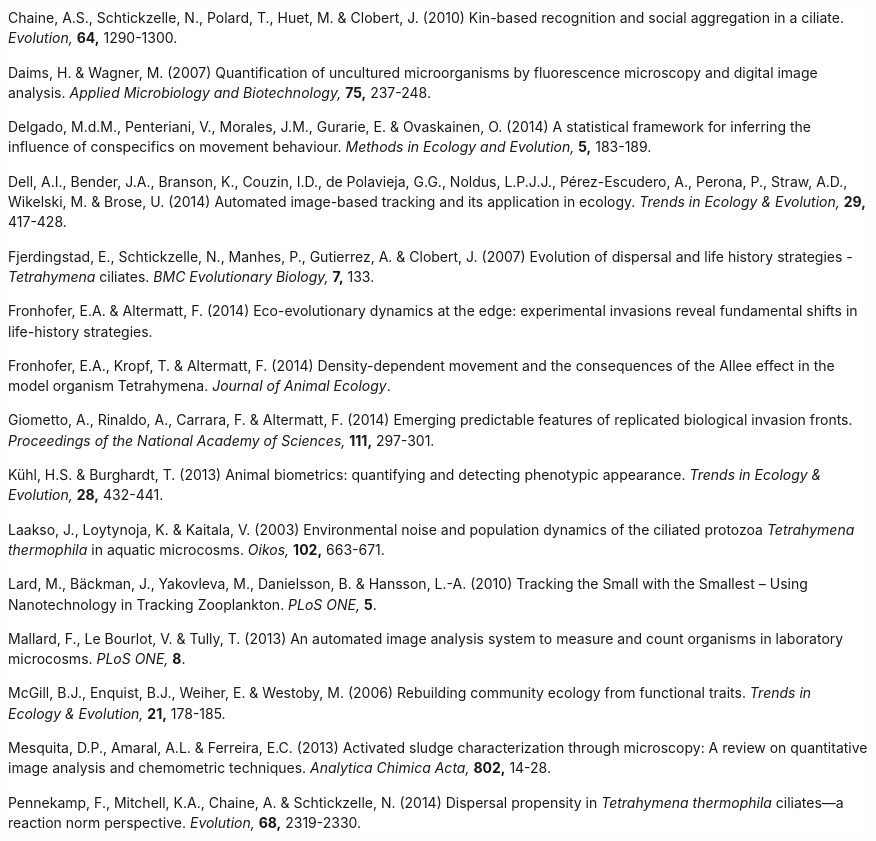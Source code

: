 <span id="_ENREF_3" class="anchor"></span>Chaine, A.S., Schtickzelle, N., Polard, T., Huet, M. & Clobert, J. (2010) Kin-based recognition and social aggregation in a ciliate. *Evolution,* **64,** 1290-1300.

<span id="_ENREF_4" class="anchor"></span>Daims, H. & Wagner, M. (2007) Quantification of uncultured microorganisms by fluorescence microscopy and digital image analysis. *Applied Microbiology and Biotechnology,* **75,** 237-248.

<span id="_ENREF_5" class="anchor"></span>Delgado, M.d.M., Penteriani, V., Morales, J.M., Gurarie, E. & Ovaskainen, O. (2014) A statistical framework for inferring the influence of conspecifics on movement behaviour. *Methods in Ecology and Evolution,* **5,** 183-189.

<span id="_ENREF_6" class="anchor"></span>Dell, A.I., Bender, J.A., Branson, K., Couzin, I.D., de Polavieja, G.G., Noldus, L.P.J.J., Pérez-Escudero, A., Perona, P., Straw, A.D., Wikelski, M. & Brose, U. (2014) Automated image-based tracking and its application in ecology. *Trends in Ecology & Evolution,* **29,** 417-428.

<span id="_ENREF_7" class="anchor"></span>Fjerdingstad, E., Schtickzelle, N., Manhes, P., Gutierrez, A. & Clobert, J. (2007) Evolution of dispersal and life history strategies - *Tetrahymena* ciliates. *BMC Evolutionary Biology,* **7,** 133.

<span id="_ENREF_8" class="anchor"></span>Fronhofer, E.A. & Altermatt, F. (2014) Eco-evolutionary dynamics at the edge: experimental invasions reveal fundamental shifts in life-history strategies.

<span id="_ENREF_9" class="anchor"></span>Fronhofer, E.A., Kropf, T. & Altermatt, F. (2014) Density-dependent movement and the consequences of the Allee effect in the model organism Tetrahymena. *Journal of Animal Ecology*.

<span id="_ENREF_10" class="anchor"></span>Giometto, A., Rinaldo, A., Carrara, F. & Altermatt, F. (2014) Emerging predictable features of replicated biological invasion fronts. *Proceedings of the National Academy of Sciences,* **111,** 297-301.

<span id="_ENREF_11" class="anchor"></span>Kühl, H.S. & Burghardt, T. (2013) Animal biometrics: quantifying and detecting phenotypic appearance. *Trends in Ecology & Evolution,* **28,** 432-441.

<span id="_ENREF_12" class="anchor"></span>Laakso, J., Loytynoja, K. & Kaitala, V. (2003) Environmental noise and population dynamics of the ciliated protozoa *Tetrahymena thermophila* in aquatic microcosms. *Oikos,* **102,** 663-671.

<span id="_ENREF_13" class="anchor"></span>Lard, M., Bäckman, J., Yakovleva, M., Danielsson, B. & Hansson, L.-A. (2010) Tracking the Small with the Smallest – Using Nanotechnology in Tracking Zooplankton. *PLoS ONE,* **5**.

<span id="_ENREF_14" class="anchor"></span>Mallard, F., Le Bourlot, V. & Tully, T. (2013) An automated image analysis system to measure and count organisms in laboratory microcosms. *PLoS ONE,* **8**.

<span id="_ENREF_15" class="anchor"></span>McGill, B.J., Enquist, B.J., Weiher, E. & Westoby, M. (2006) Rebuilding community ecology from functional traits. *Trends in Ecology & Evolution,* **21,** 178-185.

<span id="_ENREF_16" class="anchor"></span>Mesquita, D.P., Amaral, A.L. & Ferreira, E.C. (2013) Activated sludge characterization through microscopy: A review on quantitative image analysis and chemometric techniques. *Analytica Chimica Acta,* **802,** 14-28.

<span id="_ENREF_17" class="anchor"></span>Pennekamp, F., Mitchell, K.A., Chaine, A. & Schtickzelle, N. (2014) Dispersal propensity in *Tetrahymena* *thermophila* ciliates—a reaction norm perspective. *Evolution,* **68,** 2319-2330.
